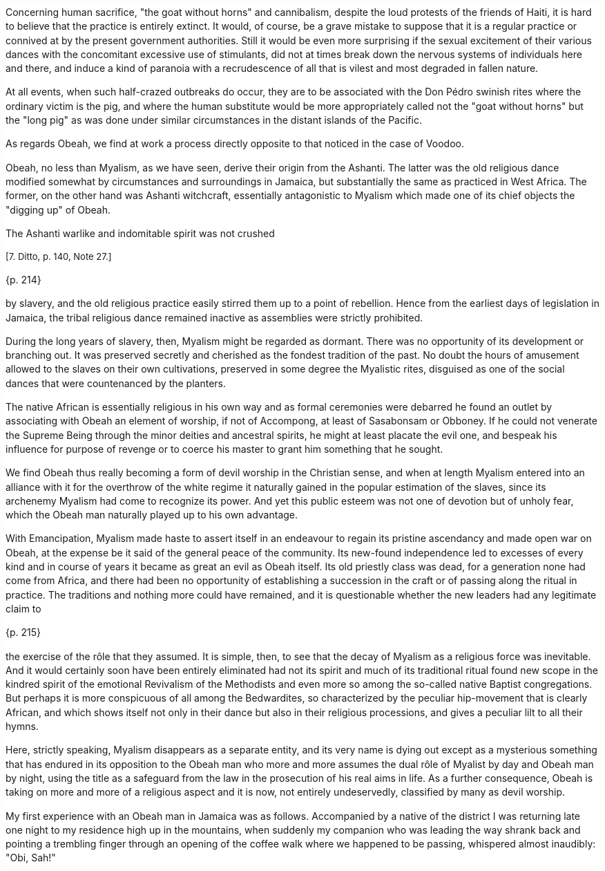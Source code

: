  <p>Concerning human sacrifice, "the goat without horns" and cannibalism, despite the loud protests of the friends of Haiti, it is hard to believe that the practice is entirely extinct. It would, of course, be a grave mistake to suppose that it is a regular practice or connived at by the present government authorities. Still it would be even more surprising if the sexual excitement of their various dances with the concomitant excessive use of stimulants, did not at times break down the nervous systems of individuals here and there, and induce a kind of paranoia with a recrudescence of all that is vilest and most degraded in fallen nature.</p>
 <p>At all events, when such half-crazed outbreaks do occur, they are to be associated with the Don Pédro swinish rites where the ordinary victim is the pig, and where the human substitute would be more appropriately called not the "goat without horns" but the "long pig" as was done under similar circumstances in the distant islands of the Pacific.</p>
 <p>As regards Obeah, we find at work a process directly opposite to that noticed in the case of Voodoo.</p>
 <p>Obeah, no less than Myalism, as we have seen, derive their origin from the Ashanti. The latter was the old religious dance modified somewhat by circumstances and surroundings in Jamaica, but substantially the same as practiced in West Africa. The former, on the other hand was Ashanti witchcraft, essentially antagonistic to Myalism which made one of its chief objects the "digging up" of Obeah.</p>
 <p>The Ashanti warlike and indomitable spirit was not crushed</p>
 <font size="2"><p>[7. Ditto, p. 140, Note 27.]</p>
 </font><p>{p. 214}</p>
 <p>by slavery, and the old religious practice easily stirred them up to a point of rebellion. Hence from the earliest days of legislation in Jamaica, the tribal religious dance remained inactive as assemblies were strictly prohibited.</p>
 <p>During the long years of slavery, then, Myalism might be regarded as dormant. There was no opportunity of its development or branching out. It was preserved secretly and cherished as the fondest tradition of the past. No doubt the hours of amusement allowed to the slaves on their own cultivations, preserved in some degree the Myalistic rites, disguised as one of the social dances that were countenanced by the planters.</p>
 <p>The native African is essentially religious in his own way and as formal ceremonies were debarred he found an outlet by associating with Obeah an element of worship, if not of Accompong, at least of Sasabonsam or Obboney. If he could not venerate the Supreme Being through the minor deities and ancestral spirits, he might at least placate the evil one, and bespeak his influence for purpose of revenge or to coerce his master to grant him something that he sought.</p>
 <p>We find Obeah thus really becoming a form of devil worship in the Christian sense, and when at length Myalism entered into an alliance with it for the overthrow of the white regime it naturally gained in the popular estimation of the slaves, since its archenemy Myalism had come to recognize its power. And yet this public esteem was not one of devotion but of unholy fear, which the Obeah man naturally played up to his own advantage.</p>
 <p>With Emancipation, Myalism made haste to assert itself in an endeavour to regain its pristine ascendancy and made open war on Obeah, at the expense be it said of the general peace of the community. Its new-found independence led to excesses of every kind and in course of years it became as great an evil as Obeah itself. Its old priestly class was dead, for a generation none had come from Africa, and there had been no opportunity of establishing a succession in the craft or of passing along the ritual in practice. The traditions and nothing more could have remained, and it is questionable whether the new leaders had any legitimate claim to</p>
 <p>{p. 215}</p>
 <p>the exercise of the rôle that they assumed. It is simple, then, to see that the decay of Myalism as a religious force was inevitable. And it would certainly soon have been entirely eliminated had not its spirit and much of its traditional ritual found new scope in the kindred spirit of the emotional Revivalism of the Methodists and even more so among the so-called native Baptist congregations. But perhaps it is more conspicuous of all among the Bedwardites, so characterized by the peculiar hip-movement that is clearly African, and which shows itself not only in their dance but also in their religious processions, and gives a peculiar lilt to all their hymns.</p>
 <p>Here, strictly speaking, Myalism disappears as a separate entity, and its very name is dying out except as a mysterious something that has endured in its opposition to the Obeah man who more and more assumes the dual rôle of Myalist by day and Obeah man by night, using the title as a safeguard from the law in the prosecution of his real aims in life. As a further consequence, Obeah is taking on more and more of a religious aspect and it is now, not entirely undeservedly, classified by many as devil worship.</p>
 <p>My first experience with an Obeah man in Jamaica was as follows. Accompanied by a native of the district I was returning late one night to my residence high up in the mountains, when suddenly my companion who was leading the way shrank back and pointing a trembling finger through an opening of the coffee walk where we happened to be passing, whispered almost inaudibly: "Obi, Sah!"</p>
